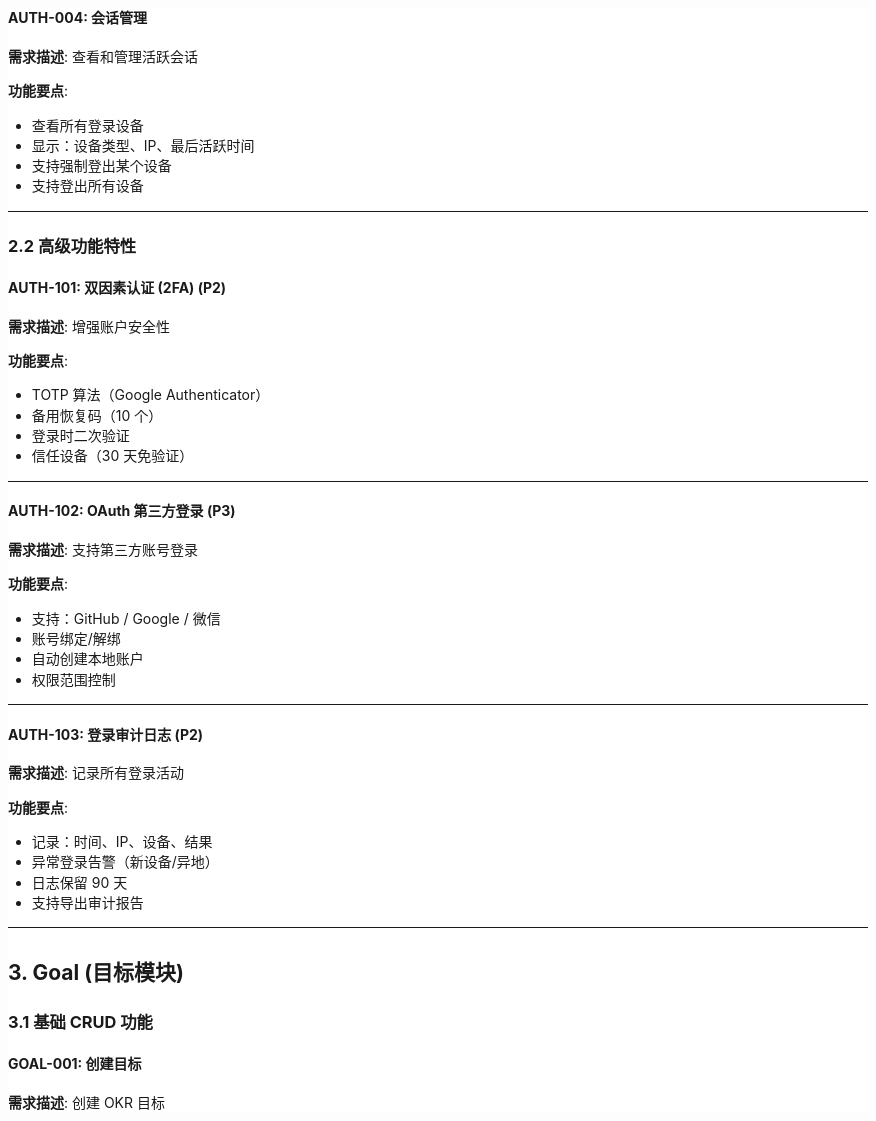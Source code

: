 
#### AUTH-004: 会话管理
**需求描述**: 查看和管理活跃会话

**功能要点**:
- 查看所有登录设备
- 显示：设备类型、IP、最后活跃时间
- 支持强制登出某个设备
- 支持登出所有设备

---

### 2.2 高级功能特性

#### AUTH-101: 双因素认证 (2FA) (P2)
**需求描述**: 增强账户安全性

**功能要点**:
- TOTP 算法（Google Authenticator）
- 备用恢复码（10 个）
- 登录时二次验证
- 信任设备（30 天免验证）

---

#### AUTH-102: OAuth 第三方登录 (P3)
**需求描述**: 支持第三方账号登录

**功能要点**:
- 支持：GitHub / Google / 微信
- 账号绑定/解绑
- 自动创建本地账户
- 权限范围控制

---

#### AUTH-103: 登录审计日志 (P2)
**需求描述**: 记录所有登录活动

**功能要点**:
- 记录：时间、IP、设备、结果
- 异常登录告警（新设备/异地）
- 日志保留 90 天
- 支持导出审计报告

---

## 3. Goal (目标模块)

### 3.1 基础 CRUD 功能

#### GOAL-001: 创建目标
**需求描述**: 创建 OKR 目标
